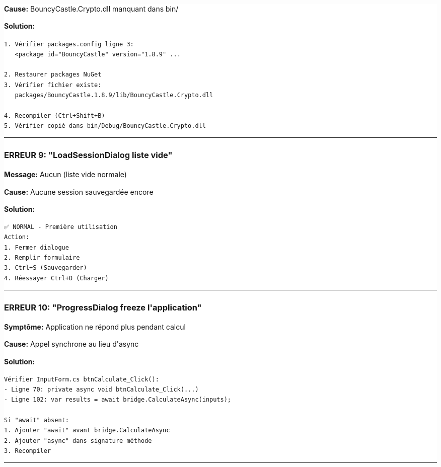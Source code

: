 **Cause:** BouncyCastle.Crypto.dll manquant dans bin/

**Solution:**
```
1. Vérifier packages.config ligne 3:
   <package id="BouncyCastle" version="1.8.9" ...
   
2. Restaurer packages NuGet
3. Vérifier fichier existe:
   packages/BouncyCastle.1.8.9/lib/BouncyCastle.Crypto.dll
   
4. Recompiler (Ctrl+Shift+B)
5. Vérifier copié dans bin/Debug/BouncyCastle.Crypto.dll
```

---

### **ERREUR 9: "LoadSessionDialog liste vide"**

**Message:**
Aucun (liste vide normale)

**Cause:** Aucune session sauvegardée encore

**Solution:**
```
✅ NORMAL - Première utilisation
Action:
1. Fermer dialogue
2. Remplir formulaire
3. Ctrl+S (Sauvegarder)
4. Réessayer Ctrl+O (Charger)
```

---

### **ERREUR 10: "ProgressDialog freeze l'application"**

**Symptôme:** Application ne répond plus pendant calcul

**Cause:** Appel synchrone au lieu d'async

**Solution:**
```
Vérifier InputForm.cs btnCalculate_Click():
- Ligne 70: private async void btnCalculate_Click(...)
- Ligne 102: var results = await bridge.CalculateAsync(inputs);

Si "await" absent:
1. Ajouter "await" avant bridge.CalculateAsync
2. Ajouter "async" dans signature méthode
3. Recompiler
```

---
